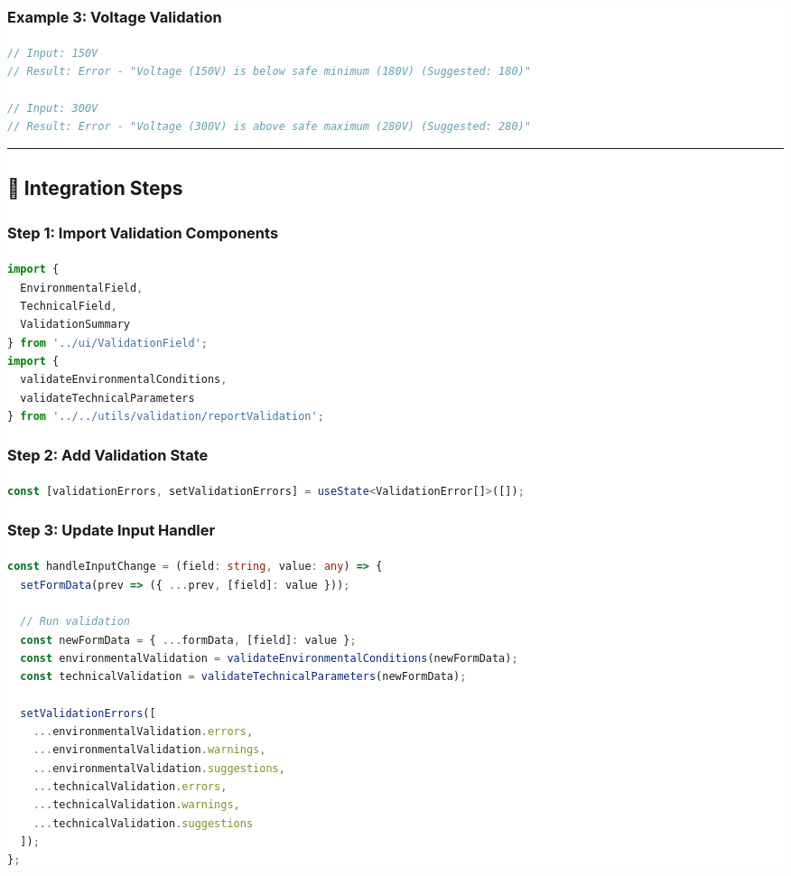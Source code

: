 ### **Example 3: Voltage Validation**

```typescript
// Input: 150V
// Result: Error - "Voltage (150V) is below safe minimum (180V) (Suggested: 180)"

// Input: 300V
// Result: Error - "Voltage (300V) is above safe maximum (280V) (Suggested: 280)"
```

---

## 🔧 Integration Steps

### **Step 1: Import Validation Components**

```typescript
import { 
  EnvironmentalField, 
  TechnicalField, 
  ValidationSummary 
} from '../ui/ValidationField';
import { 
  validateEnvironmentalConditions, 
  validateTechnicalParameters 
} from '../../utils/validation/reportValidation';
```

### **Step 2: Add Validation State**

```typescript
const [validationErrors, setValidationErrors] = useState<ValidationError[]>([]);
```

### **Step 3: Update Input Handler**

```typescript
const handleInputChange = (field: string, value: any) => {
  setFormData(prev => ({ ...prev, [field]: value }));
  
  // Run validation
  const newFormData = { ...formData, [field]: value };
  const environmentalValidation = validateEnvironmentalConditions(newFormData);
  const technicalValidation = validateTechnicalParameters(newFormData);
  
  setValidationErrors([
    ...environmentalValidation.errors,
    ...environmentalValidation.warnings,
    ...environmentalValidation.suggestions,
    ...technicalValidation.errors,
    ...technicalValidation.warnings,
    ...technicalValidation.suggestions
  ]);
};
```
